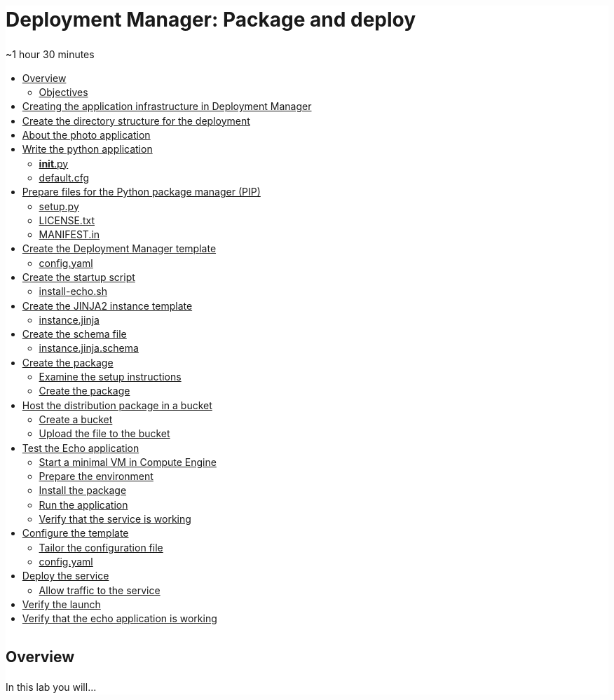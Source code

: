 # Deployment Manager: Package and deploy

~1 hour 30 minutes

* [Overview](#overview)
    * [Objectives](#objectives)
* [Creating the application infrastructure in Deployment Manager](#creating-the-application-infrastructure-in-deployment-manager)
* [Create the directory structure for the deployment](#create-the-directory-structure-for-the-deployment)
* [About the photo application](#about-the-photo-application)
* [Write the python application](#write-the-python-application)
    * [__init__.py](#__init__py)
    * [default.cfg](#defaultcfg)
* [Prepare files for the Python package manager (PIP)](#prepare-files-for-the-python-package-manager-pip)
    * [setup.py](#setuppy)
    * [LICENSE.txt](#licensetxt)
    * [MANIFEST.in](#manifestin)
* [Create the Deployment Manager template](#create-the-deployment-manager-template)
    * [config.yaml](#configyaml)
* [Create the startup script](#create-the-startup-script)
    * [install-echo.sh](#install-echosh)
* [Create the JINJA2 instance template](#create-the-jinja2-instance-template)
    * [instance.jinja](#instancejinja)
* [Create the schema file](#create-the-schema-file)
    * [instance.jinja.schema](#instancejinjaschema)
* [Create the package](#create-the-package)
    * [Examine the setup instructions](#examine-the-setup-instructions)
    * [Create the package](#create-the-package-1)
* [Host the distribution package in a bucket](#host-the-distribution-package-in-a-bucket)
    * [Create a bucket](#create-a-bucket)
    * [Upload the file to the bucket](#upload-the-file-to-the-bucket)
* [Test the Echo application](#test-the-echo-application)
    * [Start a minimal VM in Compute Engine](#start-a-minimal-vm-in-compute-engine)
    * [Prepare the environment](#prepare-the-environment)
    * [Install the package](#install-the-package)
    * [Run the application](#run-the-application)
    * [Verify that the service is working](#verify-that-the-service-is-working)
* [Configure the template](#configure-the-template)
    * [Tailor the configuration file](#tailor-the-configuration-file)
    * [config.yaml](#configyaml-1)
* [Deploy the service](#deploy-the-service)
    * [Allow traffic to the service](#allow-traffic-to-the-service)
* [Verify the launch](#verify-the-launch)
* [Verify that the echo application is working](#verify-that-the-echo-application-is-working)


## Overview

In this lab you will...
